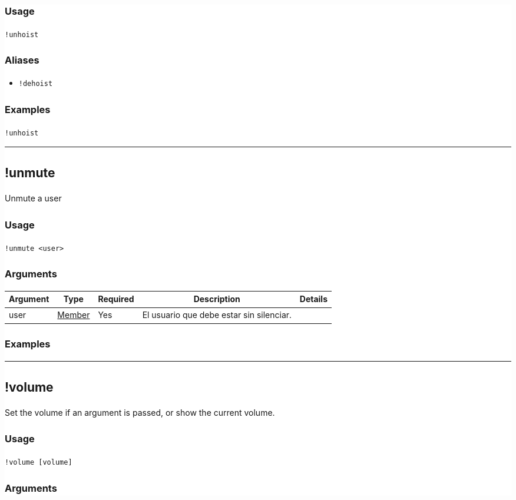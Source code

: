 ### Usage

```text
!unhoist
```

### Aliases

- `!dehoist`

### Examples

```text
!unhoist
```

<a name='unmute'></a>

---

## !unmute

Unmute a user

### Usage

```text
!unmute <user>
```

### Arguments

| Argument | Type              | Required | Description                              | Details |
| -------- | ----------------- | -------- | ---------------------------------------- | ------- |
| user     | [Member](#Member) | Yes      | El usuario que debe estar sin silenciar. |         |

### Examples

<a name='volume'></a>

---

## !volume

Set the volume if an argument is passed, or show the current volume.

### Usage

```text
!volume [volume]
```

### Arguments
